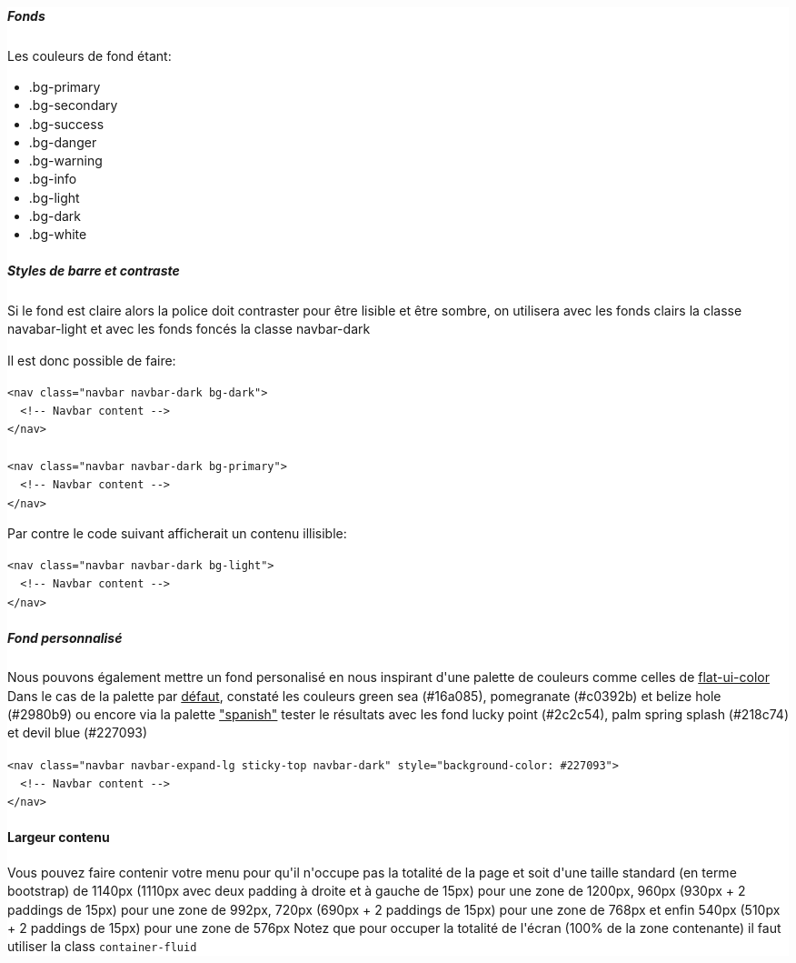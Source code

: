 ##### Fonds
Les couleurs de fond étant:

* .bg-primary
* .bg-secondary
* .bg-success
* .bg-danger
* .bg-warning
* .bg-info
* .bg-light
* .bg-dark
* .bg-white

##### Styles de barre et contraste

Si le fond est claire alors la police doit contraster pour être lisible et être sombre, on utilisera avec les fonds clairs la classe navabar-light et avec les fonds foncés la classe navbar-dark

Il est donc possible de faire:

```
<nav class="navbar navbar-dark bg-dark">
  <!-- Navbar content -->
</nav>

<nav class="navbar navbar-dark bg-primary">
  <!-- Navbar content -->
</nav>

```

Par contre le code suivant afficherait un contenu illisible:

```
<nav class="navbar navbar-dark bg-light">
  <!-- Navbar content -->
</nav>
```

##### Fond personnalisé

Nous pouvons également mettre un fond personalisé en nous inspirant d'une palette de couleurs comme celles de [flat-ui-color](https://flatuicolors.com/)
Dans le cas de la palette par [défaut](https://flatuicolors.com/palette/defo), constaté les couleurs green sea (#16a085), pomegranate (#c0392b) et belize hole (#2980b9) ou encore via la palette ["spanish"](https://flatuicolors.com/palette/es) tester le résultats avec les fond lucky point (#2c2c54), palm spring splash (#218c74) et devil blue (#227093)
 
```
<nav class="navbar navbar-expand-lg sticky-top navbar-dark" style="background-color: #227093">
  <!-- Navbar content -->
</nav>
```
#### Largeur contenu

Vous pouvez faire contenir votre menu pour qu'il n'occupe pas la totalité de la page et soit d'une taille standard (en terme bootstrap) de 1140px (1110px avec deux padding à droite et à gauche de 15px) pour une zone de 1200px, 960px (930px + 2 paddings de 15px) pour une zone de 992px, 720px (690px + 2 paddings de 15px) pour une zone de 768px et enfin 540px (510px + 2 paddings de 15px) pour une zone de 576px
Notez que pour occuper la totalité de l'écran (100% de la zone contenante) il faut utiliser la class `container-fluid`
